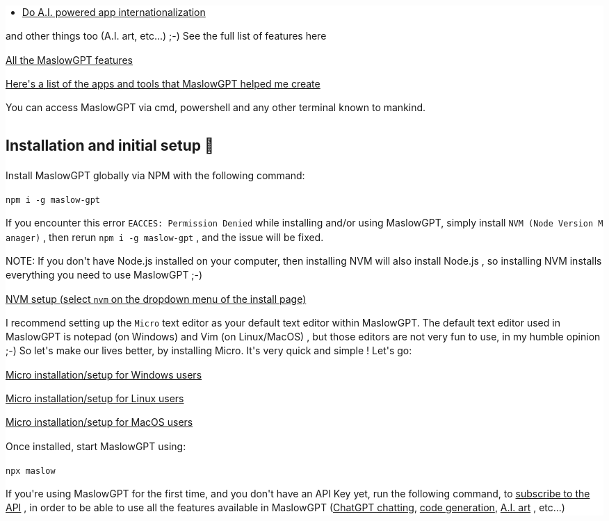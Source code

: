 - [Do A.I. powered app internationalization](https://github.com/MaslowCorporation/MaslowGPT/blob/main/AllReadmeFiles/translate_strings/README.md)

and other things too (A.I. art, etc...) ;-) See the full list of features here

[All the MaslowGPT features](https://github.com/MaslowCorporation/MaslowGPT/blob/main/README.md#all-the-maslowgpt-commands)

[Here's a list of the apps and tools that MaslowGPT helped me create](#projects-created-with-the-help-of-maslowgpt)

You can access MaslowGPT via cmd, powershell and any other terminal known to mankind.

## Installation and initial setup 💽

Install MaslowGPT globally via NPM with the following command:

```
npm i -g maslow-gpt
```

If you encounter this error ```EACCES: Permission Denied``` while installing and/or using MaslowGPT, simply install ```NVM (Node Version Manager)``` , then rerun `npm i -g maslow-gpt` , and the issue will be fixed. 

NOTE: If you don't have Node.js installed on your computer, then installing NVM will also install Node.js , so installing NVM installs everything you need to use MaslowGPT ;-)

[NVM setup (select `nvm` on the dropdown menu of the install page)](https://nodejs.org/en/download/package-manager/)


I recommend setting up the ```Micro``` text editor as your default text editor within MaslowGPT. The default text editor used in MaslowGPT is notepad (on Windows) and Vim (on Linux/MacOS) , but those editors are not very fun to use, in my humble opinion ;-) So let's make our lives better, by installing Micro. It's very quick and simple ! Let's go:  

[Micro installation/setup for Windows users](https://github.com/MaslowCorporation/MaslowGPT/blob/main/AllReadmeFiles/TipsTricks/README.md#micro-editor-windows-10-setup)

[Micro installation/setup for Linux users](https://github.com/MaslowCorporation/MaslowGPT/blob/main/AllReadmeFiles/TipsTricks/README.md#micro-editor-linux-setup)

[Micro installation/setup for MacOS users](https://github.com/MaslowCorporation/MaslowGPT/blob/main/AllReadmeFiles/TipsTricks/README.md#micro-editor-macos-setup)

Once installed, start MaslowGPT using:

```
npx maslow 
```

If you're using MaslowGPT for the first time, and you don't have an API Key yet,
run the following command, to [subscribe to the API](https://github.com/MaslowCorporation/MaslowGPT/blob/main/AllReadmeFiles/subscribe/README.md) , in order to be able to use all the features
available in MaslowGPT ([ChatGPT chatting](https://github.com/MaslowCorporation/MaslowGPT/blob/main/AllReadmeFiles/ask_question/README.md), [code generation](https://github.com/MaslowCorporation/MaslowGPT/blob/main/AllReadmeFiles/generate_code/README.md), [A.I. art](https://github.com/MaslowCorporation/MaslowGPT/blob/main/AllReadmeFiles/generate_art/README.md) , etc...)
